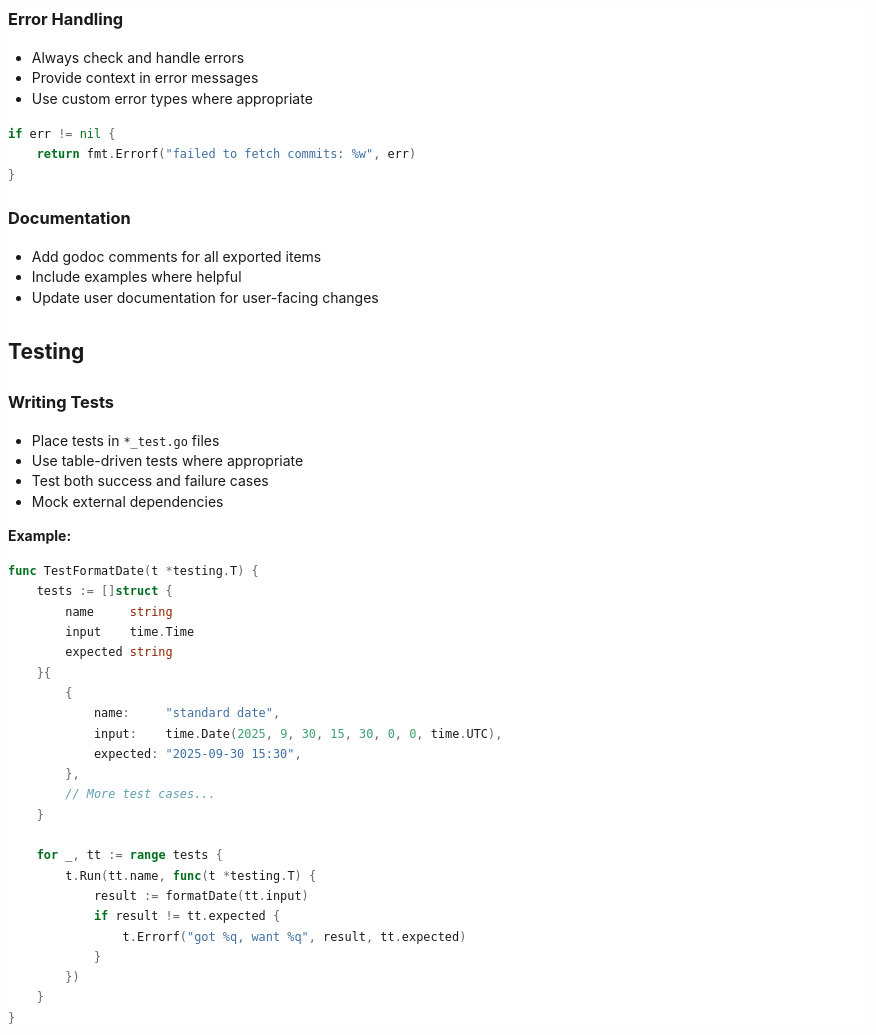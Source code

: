 ### Error Handling

- Always check and handle errors
- Provide context in error messages
- Use custom error types where appropriate

```go
if err != nil {
    return fmt.Errorf("failed to fetch commits: %w", err)
}
```

### Documentation

- Add godoc comments for all exported items
- Include examples where helpful
- Update user documentation for user-facing changes

## Testing

### Writing Tests

- Place tests in `*_test.go` files
- Use table-driven tests where appropriate
- Test both success and failure cases
- Mock external dependencies

**Example:**

```go
func TestFormatDate(t *testing.T) {
    tests := []struct {
        name     string
        input    time.Time
        expected string
    }{
        {
            name:     "standard date",
            input:    time.Date(2025, 9, 30, 15, 30, 0, 0, time.UTC),
            expected: "2025-09-30 15:30",
        },
        // More test cases...
    }

    for _, tt := range tests {
        t.Run(tt.name, func(t *testing.T) {
            result := formatDate(tt.input)
            if result != tt.expected {
                t.Errorf("got %q, want %q", result, tt.expected)
            }
        })
    }
}
```
